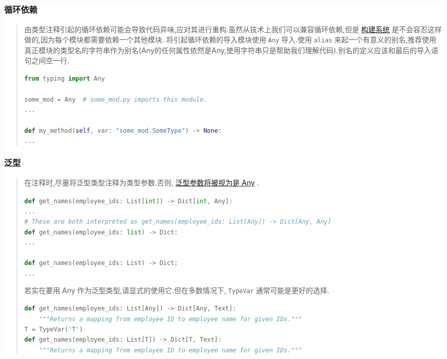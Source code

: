 ### 循环依赖

> 由类型注释引起的循环依赖可能会导致代码异味,应对其进行重构.虽然从技术上我们可以兼容循环依赖,但是 [构建系统](https://google.github.io/styleguide/pyguide.html#typing-build-deps) 是不会容忍这样做的,因为每个模块都需要依赖一个其他模块. 将引起循环依赖的导入模块使用 `Any` 导入.使用 `alias` 来起一个有意义的别名,推荐使用真正模块的类型名的字符串作为别名(Any的任何属性依然是Any,使用字符串只是帮助我们理解代码).别名的定义应该和最后的导入语句之间空一行.
>
> ```python
> from typing import Any
> 
> some_mod = Any  # some_mod.py imports this module.
> ...
> 
> def my_method(self, var: "some_mod.SomeType") -> None:
> ...
> ```

### 泛型

> 在注释时,尽量将泛型类型注释为类型参数.否则, [泛型参数将被视为是 Any](https://www.python.org/dev/peps/pep-0484/#the-any-type) .
>
> ```python
> def get_names(employee_ids: List[int]) -> Dict[int, Any]:
> ...
> # These are both interpreted as get_names(employee_ids: List[Any]) -> Dict[Any, Any]
> def get_names(employee_ids: list) -> Dict:
> ...
> 
> def get_names(employee_ids: List) -> Dict:
> ...
> ```
>
> 若实在要用 Any 作为泛型类型,请显式的使用它.但在多数情况下, `TypeVar` 通常可能是更好的选择.
>
> ```python
> def get_names(employee_ids: List[Any]) -> Dict[Any, Text]:
>     """Returns a mapping from employee ID to employee name for given IDs."""
> T = TypeVar('T')
> def get_names(employee_ids: List[T]) -> Dict[T, Text]:
>     """Returns a mapping from employee ID to employee name for given IDs."""
> ```
